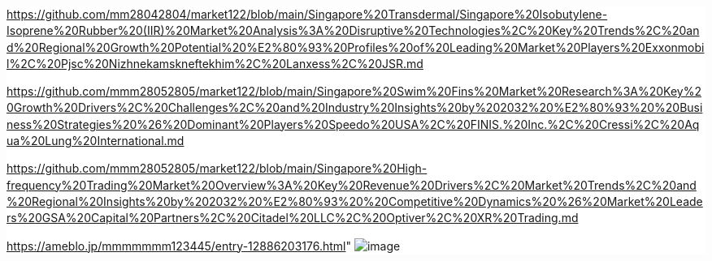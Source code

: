 <a href=https://github.com/mm28042804/market122/blob/main/Singapore%20Transdermal/Singapore%20Isobutylene-Isoprene%20Rubber%20(IIR)%20Market%20Analysis%3A%20Disruptive%20Technologies%2C%20Key%20Trends%2C%20and%20Regional%20Growth%20Potential%20%E2%80%93%20Profiles%20of%20Leading%20Market%20Players%20Exxonmobil%2C%20Pjsc%20Nizhnekamskneftekhim%2C%20Lanxess%2C%20JSR.md>https://github.com/mm28042804/market122/blob/main/Singapore%20Transdermal/Singapore%20Isobutylene-Isoprene%20Rubber%20(IIR)%20Market%20Analysis%3A%20Disruptive%20Technologies%2C%20Key%20Trends%2C%20and%20Regional%20Growth%20Potential%20%E2%80%93%20Profiles%20of%20Leading%20Market%20Players%20Exxonmobil%2C%20Pjsc%20Nizhnekamskneftekhim%2C%20Lanxess%2C%20JSR.md</a>

<a href=https://github.com/mmm28052805/market122/blob/main/Singapore%20Swim%20Fins%20Market%20Research%3A%20Key%20Growth%20Drivers%2C%20Challenges%2C%20and%20Industry%20Insights%20by%202032%20%E2%80%93%20%20Business%20Strategies%20%26%20Dominant%20Players%20Speedo%20USA%2C%20FINIS.%20Inc.%2C%20Cressi%2C%20Aqua%20Lung%20International.md>https://github.com/mmm28052805/market122/blob/main/Singapore%20Swim%20Fins%20Market%20Research%3A%20Key%20Growth%20Drivers%2C%20Challenges%2C%20and%20Industry%20Insights%20by%202032%20%E2%80%93%20%20Business%20Strategies%20%26%20Dominant%20Players%20Speedo%20USA%2C%20FINIS.%20Inc.%2C%20Cressi%2C%20Aqua%20Lung%20International.md</a>

<a href=https://github.com/mmm28052805/market122/blob/main/Singapore%20High-frequency%20Trading%20Market%20Overview%3A%20Key%20Revenue%20Drivers%2C%20Market%20Trends%2C%20and%20Regional%20Insights%20by%202032%20%E2%80%93%20%20Competitive%20Dynamics%20%26%20Market%20Leaders%20GSA%20Capital%20Partners%2C%20Citadel%20LLC%2C%20Optiver%2C%20XR%20Trading.md>https://github.com/mmm28052805/market122/blob/main/Singapore%20High-frequency%20Trading%20Market%20Overview%3A%20Key%20Revenue%20Drivers%2C%20Market%20Trends%2C%20and%20Regional%20Insights%20by%202032%20%E2%80%93%20%20Competitive%20Dynamics%20%26%20Market%20Leaders%20GSA%20Capital%20Partners%2C%20Citadel%20LLC%2C%20Optiver%2C%20XR%20Trading.md</a>

<a href=https://ameblo.jp/mmmmmmm123445/entry-12886203176.html>https://ameblo.jp/mmmmmmm123445/entry-12886203176.html</a>"
![image](https://github.com/user-attachments/assets/3d41c5c3-40f4-4e35-b110-5d172d7154d1)
